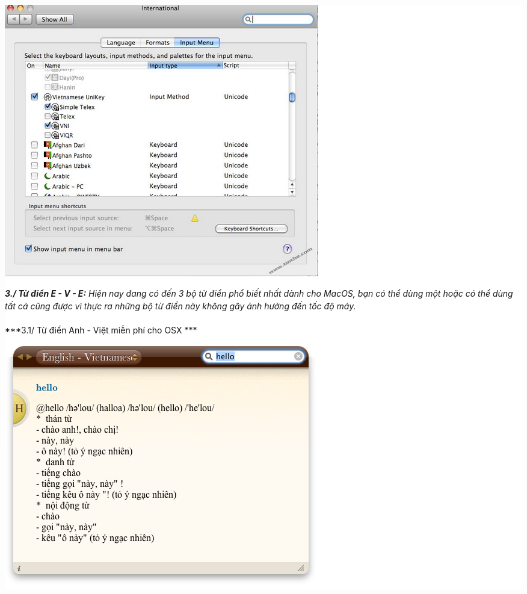 ![](tham-khao---tai-lieu-huong-dan-su-dung-macbook-media/media/image26.jpeg)

***3./ Từ điển E - V - E:** Hiện nay đang có đến 3 bộ từ điển phổ biết
nhất dành cho MacOS, bạn có thể dùng một hoặc có thể dùng tất cả cũng
được vì thực ra những bộ từ điển này không gây ảnh hưởng đến tốc độ
máy.*\
\
***3.1/ Từ điển Anh - Việt miễn phí cho OSX ***

![](tham-khao---tai-lieu-huong-dan-su-dung-macbook-media/media/image27.png)
